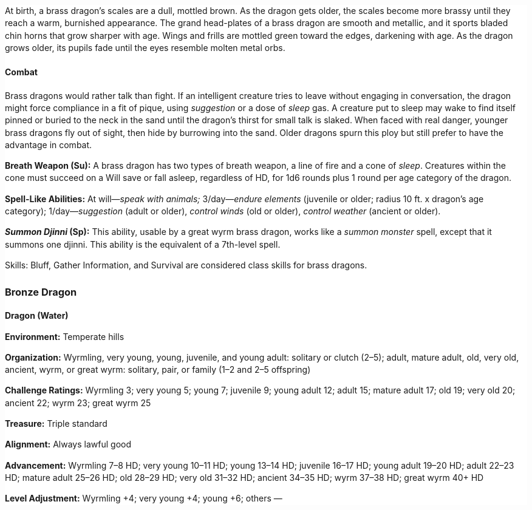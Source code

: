 At birth, a brass dragon’s scales are a dull, mottled brown. As the dragon gets older, the scales become more brassy until they reach a warm, burnished appearance. The grand head-plates of a brass dragon are smooth and metallic, and it sports bladed chin horns that grow sharper with age. Wings and frills are mottled green toward the edges, darkening with age. As the dragon grows older, its pupils fade until the eyes resemble molten metal orbs.

#### Combat

Brass dragons would rather talk than fight. If an intelligent creature tries to leave without engaging in conversation, the dragon might force compliance in a fit of pique, using _suggestion_ or a dose of _sleep_ gas. A creature put to sleep may wake to find itself pinned or buried to the neck in the sand until the dragon’s thirst for small talk is slaked. When faced with real danger, younger brass dragons fly out of sight, then hide by burrowing into the sand. Older dragons spurn this ploy but still prefer to have the advantage in combat.

**Breath Weapon (Su):** A brass dragon has two types of breath weapon, a line of fire and a cone of _sleep_. Creatures within the cone must succeed on a Will save or fall asleep, regardless of HD, for 1d6 rounds plus 1 round per age category of the dragon.

**Spell-Like Abilities:** At will—_speak with animals;_ 3/day—_endure elements_ (juvenile or older; radius 10 ft. x dragon’s age category); 1/day—_suggestion_ (adult or older), _control winds_ (old or older), _control weather_ (ancient or older).

**_Summon Djinni_ (Sp):** This ability, usable by a great wyrm brass dragon, works like a _summon monster_ spell, except that it summons one djinni. This ability is the equivalent of a 7th-level spell.

Skills: Bluff, Gather Information, and Survival are considered class skills for brass dragons.

### Bronze Dragon

**Dragon (Water)**

**Environment:** Temperate hills

**Organization:** Wyrmling, very young, young, juvenile, and young adult: solitary or clutch (2–5); adult, mature adult, old, very old, ancient, wyrm, or great wyrm: solitary, pair, or family (1–2 and 2–5 offspring)

**Challenge Ratings:** Wyrmling 3; very young 5; young 7; juvenile 9; young adult 12; adult 15; mature adult 17; old 19; very old 20; ancient 22; wyrm 23; great wyrm 25

**Treasure:** Triple standard

**Alignment:** Always lawful good

**Advancement:** Wyrmling 7–8 HD; very young 10–11 HD; young 13–14 HD; juvenile 16–17 HD; young adult 19–20 HD; adult 22–23 HD; mature adult 25–26 HD; old 28–29 HD; very old 31–32 HD; ancient 34–35 HD; wyrm 37–38 HD; great wyrm 40+ HD

**Level Adjustment:** Wyrmling +4; very young +4; young +6; others —
